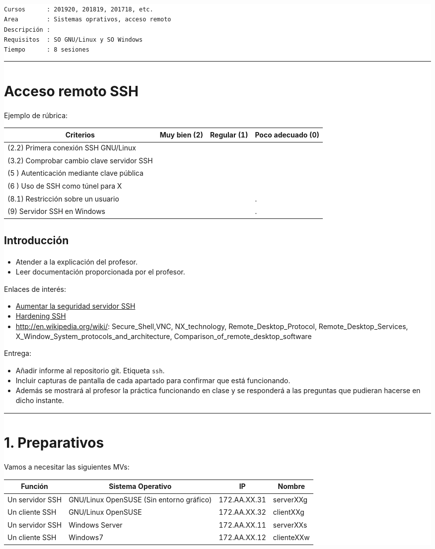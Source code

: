 ```
Cursos      : 201920, 201819, 201718, etc.
Area        : Sistemas oprativos, acceso remoto
Descripción :
Requisitos  : SO GNU/Linux y SO Windows
Tiempo      : 8 sesiones
```

---
# Acceso remoto SSH

Ejemplo de rúbrica:

| Criterios             | Muy bien (2) | Regular (1) | Poco adecuado (0) |
| --------------------- | ------------ | ----------- | ----------------- |
| (2.2) Primera conexión SSH GNU/Linux       | | | |
| (3.2) Comprobar cambio clave servidor SSH  | | | |
| (5  ) Autenticación mediante clave pública | | | |
| (6  ) Uso de SSH como túnel para X         | | | |
| (8.1) Restricción sobre un usuario         | | |. |
| (9) Servidor SSH en Windows                | | |. |

## Introducción

* Atender a la explicación del profesor.
* Leer documentación proporcionada por el profesor.

Enlaces de interés:
* [Aumentar la seguridad servidor SSH](http://rm-rf.es/como-securizar-un-servidor-ssh/)
* [Hardening SSH](https://linux-audit.com/audit-and-harden-your-ssh-configuration)
* http://en.wikipedia.org/wiki/: Secure_Shell,VNC, NX_technology, Remote_Desktop_Protocol, Remote_Desktop_Services, X_Window_System_protocols_and_architecture, Comparison_of_remote_desktop_software

Entrega:
* Añadir informe al repositorio git. Etiqueta `ssh`.
* Incluir capturas de pantalla de cada apartado para confirmar que está funcionando.
* Además se mostrará al profesor la práctica funcionando en clase y se responderá a las preguntas que pudieran hacerse en dicho instante.

---

# 1. Preparativos

Vamos a necesitar las siguientes MVs:

| Función | Sistema Operativo     | IP        | Nombre |
| ------- |--------------------- | --------- | --------- |
| Un servidor SSH| GNU/Linux OpenSUSE (Sin entorno gráfico)| 172.AA.XX.31 | serverXXg |
| Un cliente SSH | GNU/Linux OpenSUSE | 172.AA.XX.32 | clientXXg |
| Un servidor SSH | Windows Server| 172.AA.XX.11 | serverXXs |
| Un cliente SSH | Windows7 | 172.AA.XX.12 | clienteXXw |
